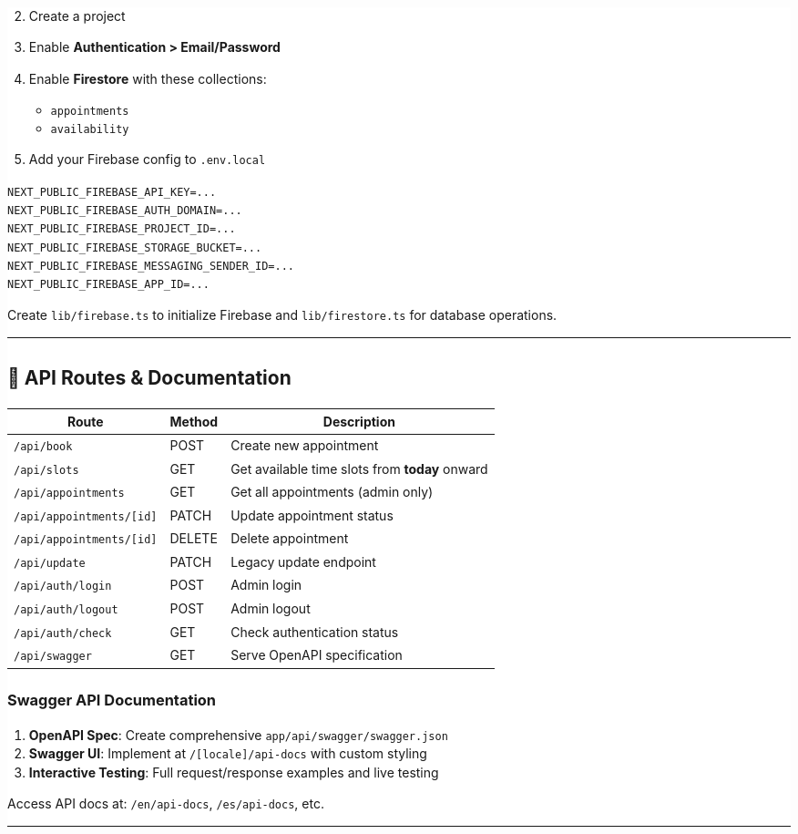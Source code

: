 2. Create a project

3. Enable **Authentication > Email/Password**

4. Enable **Firestore** with these collections:

   - `appointments`
   - `availability`

5. Add your Firebase config to `.env.local`

```env
NEXT_PUBLIC_FIREBASE_API_KEY=...
NEXT_PUBLIC_FIREBASE_AUTH_DOMAIN=...
NEXT_PUBLIC_FIREBASE_PROJECT_ID=...
NEXT_PUBLIC_FIREBASE_STORAGE_BUCKET=...
NEXT_PUBLIC_FIREBASE_MESSAGING_SENDER_ID=...
NEXT_PUBLIC_FIREBASE_APP_ID=...
```

Create `lib/firebase.ts` to initialize Firebase and `lib/firestore.ts` for database operations.

---

## 🧠 API Routes & Documentation

| Route                    | Method | Description                                    |
| ------------------------ | ------ | ---------------------------------------------- |
| `/api/book`              | POST   | Create new appointment                         |
| `/api/slots`             | GET    | Get available time slots from **today** onward |
| `/api/appointments`      | GET    | Get all appointments (admin only)              |
| `/api/appointments/[id]` | PATCH  | Update appointment status                      |
| `/api/appointments/[id]` | DELETE | Delete appointment                             |
| `/api/update`            | PATCH  | Legacy update endpoint                         |
| `/api/auth/login`        | POST   | Admin login                                    |
| `/api/auth/logout`       | POST   | Admin logout                                   |
| `/api/auth/check`        | GET    | Check authentication status                    |
| `/api/swagger`           | GET    | Serve OpenAPI specification                    |

### Swagger API Documentation

1. **OpenAPI Spec**: Create comprehensive `app/api/swagger/swagger.json`
2. **Swagger UI**: Implement at `/[locale]/api-docs` with custom styling
3. **Interactive Testing**: Full request/response examples and live testing

Access API docs at: `/en/api-docs`, `/es/api-docs`, etc.

---
